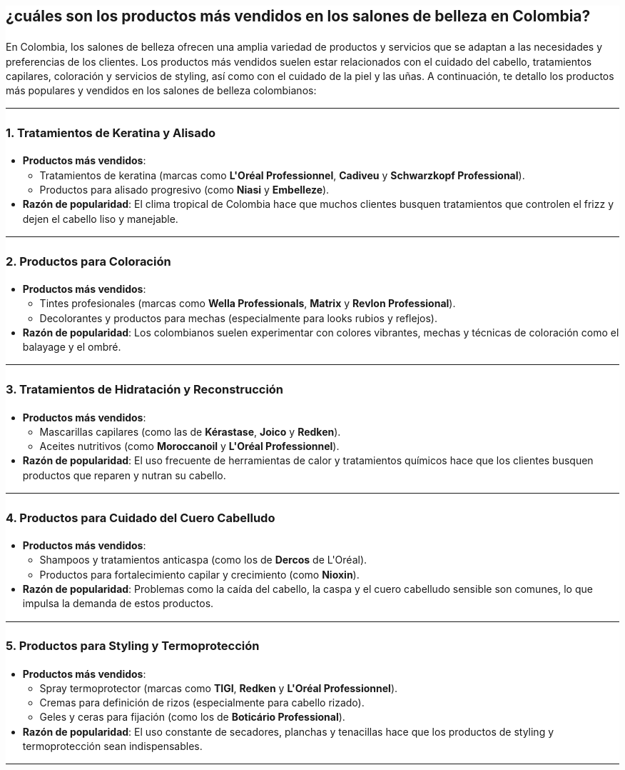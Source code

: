 
## ¿cuáles son los productos más vendidos en los salones de belleza en Colombia?

En Colombia, los salones de belleza ofrecen una amplia variedad de productos y servicios que se adaptan a las necesidades y preferencias de los clientes. Los productos más vendidos suelen estar relacionados con el cuidado del cabello, tratamientos capilares, coloración y servicios de styling, así como con el cuidado de la piel y las uñas. A continuación, te detallo los productos más populares y vendidos en los salones de belleza colombianos:

---

### **1. Tratamientos de Keratina y Alisado**
- **Productos más vendidos**:
  - Tratamientos de keratina (marcas como **L'Oréal Professionnel**, **Cadiveu** y **Schwarzkopf Professional**).
  - Productos para alisado progresivo (como **Niasi** y **Embelleze**).
- **Razón de popularidad**: El clima tropical de Colombia hace que muchos clientes busquen tratamientos que controlen el frizz y dejen el cabello liso y manejable.

---

### **2. Productos para Coloración**
- **Productos más vendidos**:
  - Tintes profesionales (marcas como **Wella Professionals**, **Matrix** y **Revlon Professional**).
  - Decolorantes y productos para mechas (especialmente para looks rubios y reflejos).
- **Razón de popularidad**: Los colombianos suelen experimentar con colores vibrantes, mechas y técnicas de coloración como el balayage y el ombré.

---

### **3. Tratamientos de Hidratación y Reconstrucción**
- **Productos más vendidos**:
  - Mascarillas capilares (como las de **Kérastase**, **Joico** y **Redken**).
  - Aceites nutritivos (como **Moroccanoil** y **L'Oréal Professionnel**).
- **Razón de popularidad**: El uso frecuente de herramientas de calor y tratamientos químicos hace que los clientes busquen productos que reparen y nutran su cabello.

---

### **4. Productos para Cuidado del Cuero Cabelludo**
- **Productos más vendidos**:
  - Shampoos y tratamientos anticaspa (como los de **Dercos** de L'Oréal).
  - Productos para fortalecimiento capilar y crecimiento (como **Nioxin**).
- **Razón de popularidad**: Problemas como la caída del cabello, la caspa y el cuero cabelludo sensible son comunes, lo que impulsa la demanda de estos productos.

---

### **5. Productos para Styling y Termoprotección**
- **Productos más vendidos**:
  - Spray termoprotector (marcas como **TIGI**, **Redken** y **L'Oréal Professionnel**).
  - Cremas para definición de rizos (especialmente para cabello rizado).
  - Geles y ceras para fijación (como los de **Boticário Professional**).
- **Razón de popularidad**: El uso constante de secadores, planchas y tenacillas hace que los productos de styling y termoprotección sean indispensables.

---